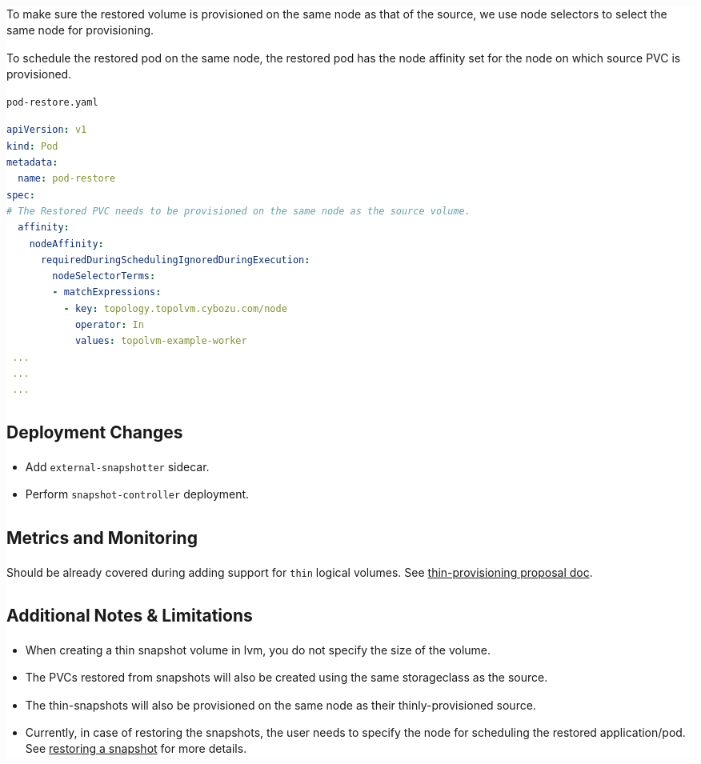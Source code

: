 To make sure the restored volume is provisioned on the same node as that of the source, we use node selectors to select the same
node for provisioning.

To schedule the restored pod on the same node, the restored pod has the node affinity set for the node on which source PVC is provisioned.

`pod-restore.yaml`

```yaml
apiVersion: v1
kind: Pod
metadata:
  name: pod-restore
spec:
# The Restored PVC needs to be provisioned on the same node as the source volume.
  affinity:
    nodeAffinity:
      requiredDuringSchedulingIgnoredDuringExecution:
        nodeSelectorTerms:
        - matchExpressions:
          - key: topology.topolvm.cybozu.com/node
            operator: In
            values: topolvm-example-worker
 ...
 ...
 ...
```
## Deployment Changes

* Add `external-snapshotter` sidecar.

* Perform `snapshot-controller` deployment.

## Metrics and Monitoring

Should be already covered during adding support for `thin` logical volumes. See [thin-provisioning proposal doc](thin-volumes.md).

## Additional Notes & Limitations

* When creating a thin snapshot volume in lvm, you do not specify the size of the volume.

* The PVCs restored from snapshots will also be created using the same storageclass as the source.

* The thin-snapshots will also be provisioned on the same node as their thinly-provisioned source.

* Currently, in case of restoring the snapshots, the user needs to specify the node for scheduling the restored application/pod. See [restoring a
snapshot](#restoring-the-snapshot-to-a-new-pvc) for more details.
